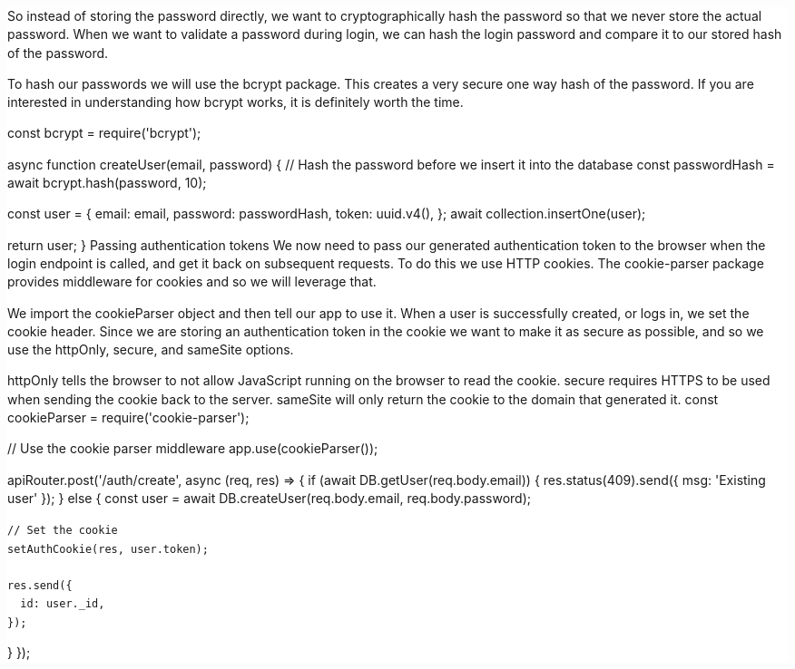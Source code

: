 So instead of storing the password directly, we want to cryptographically hash the password so that we never store the actual password. When we want to validate a password during login, we can hash the login password and compare it to our stored hash of the password.

To hash our passwords we will use the bcrypt package. This creates a very secure one way hash of the password. If you are interested in understanding how bcrypt works, it is definitely worth the time.

const bcrypt = require('bcrypt');

async function createUser(email, password) {
  // Hash the password before we insert it into the database
  const passwordHash = await bcrypt.hash(password, 10);

  const user = {
    email: email,
    password: passwordHash,
    token: uuid.v4(),
  };
  await collection.insertOne(user);

  return user;
}
Passing authentication tokens
We now need to pass our generated authentication token to the browser when the login endpoint is called, and get it back on subsequent requests. To do this we use HTTP cookies. The cookie-parser package provides middleware for cookies and so we will leverage that.

We import the cookieParser object and then tell our app to use it. When a user is successfully created, or logs in, we set the cookie header. Since we are storing an authentication token in the cookie we want to make it as secure as possible, and so we use the httpOnly, secure, and sameSite options.

httpOnly tells the browser to not allow JavaScript running on the browser to read the cookie.
secure requires HTTPS to be used when sending the cookie back to the server.
sameSite will only return the cookie to the domain that generated it.
const cookieParser = require('cookie-parser');

// Use the cookie parser middleware
app.use(cookieParser());

apiRouter.post('/auth/create', async (req, res) => {
  if (await DB.getUser(req.body.email)) {
    res.status(409).send({ msg: 'Existing user' });
  } else {
    const user = await DB.createUser(req.body.email, req.body.password);

    // Set the cookie
    setAuthCookie(res, user.token);

    res.send({
      id: user._id,
    });
  }
});
